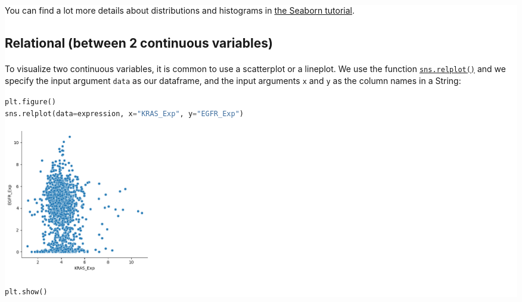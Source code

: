 You can find a lot more details about distributions and histograms in [the Seaborn tutorial](https://seaborn.pydata.org/tutorial/distributions.html).

## Relational (between 2 continuous variables)

To visualize two continuous variables, it is common to use a scatterplot or a lineplot. We use the function [`sns.relplot()`](https://seaborn.pydata.org/generated/seaborn.relplot.html) and we specify the input argument `data` as our dataframe, and the input arguments `x` and `y` as the column names in a String:


``` python
plt.figure()
sns.relplot(data=expression, x="KRAS_Exp", y="EGFR_Exp")
```

<img src="resources/images/05-data-visualization_files/figure-html/unnamed-chunk-9-37.png" width="244" />

``` python
plt.show()
```
